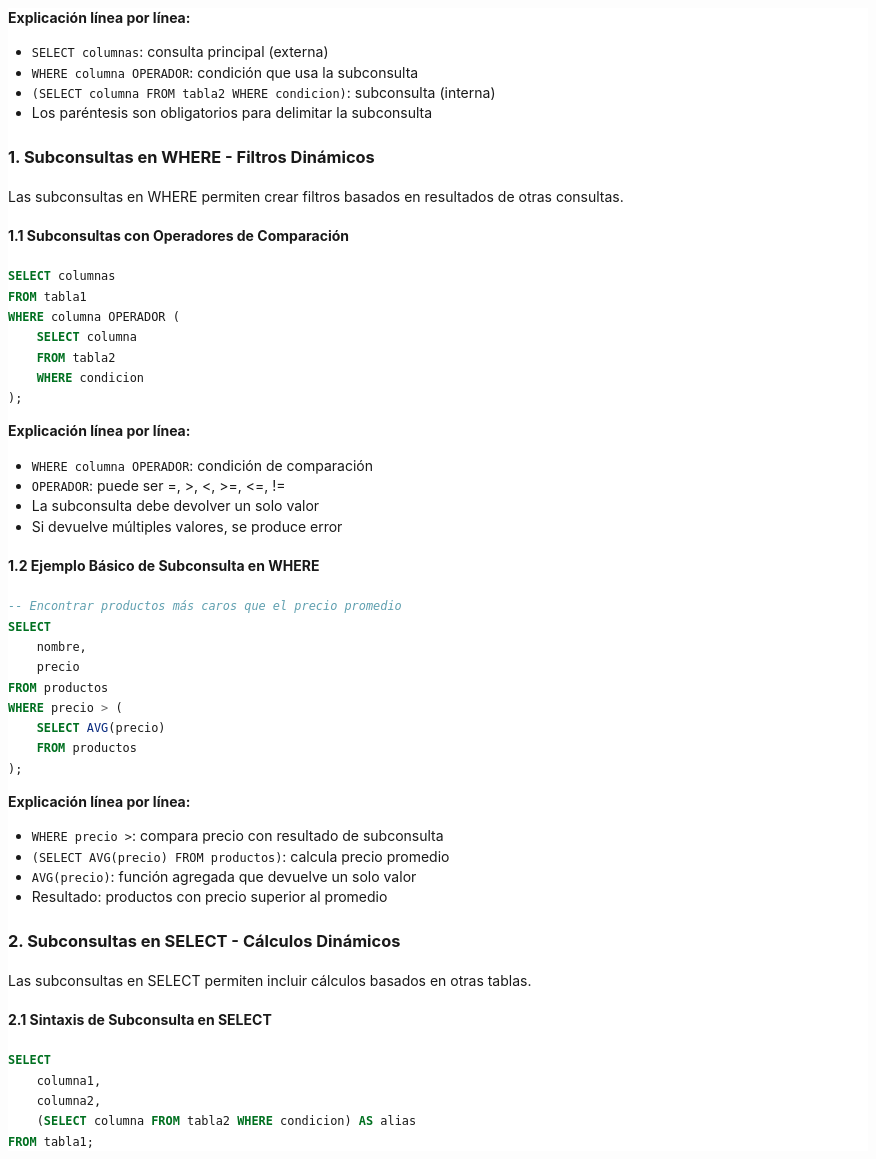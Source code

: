 **Explicación línea por línea:**
- `SELECT columnas`: consulta principal (externa)
- `WHERE columna OPERADOR`: condición que usa la subconsulta
- `(SELECT columna FROM tabla2 WHERE condicion)`: subconsulta (interna)
- Los paréntesis son obligatorios para delimitar la subconsulta

### 1. Subconsultas en WHERE - Filtros Dinámicos

Las subconsultas en WHERE permiten crear filtros basados en resultados de otras consultas.

#### 1.1 Subconsultas con Operadores de Comparación
```sql
SELECT columnas
FROM tabla1
WHERE columna OPERADOR (
    SELECT columna
    FROM tabla2
    WHERE condicion
);
```

**Explicación línea por línea:**
- `WHERE columna OPERADOR`: condición de comparación
- `OPERADOR`: puede ser =, >, <, >=, <=, !=
- La subconsulta debe devolver un solo valor
- Si devuelve múltiples valores, se produce error

#### 1.2 Ejemplo Básico de Subconsulta en WHERE
```sql
-- Encontrar productos más caros que el precio promedio
SELECT 
    nombre,
    precio
FROM productos
WHERE precio > (
    SELECT AVG(precio)
    FROM productos
);
```

**Explicación línea por línea:**
- `WHERE precio >`: compara precio con resultado de subconsulta
- `(SELECT AVG(precio) FROM productos)`: calcula precio promedio
- `AVG(precio)`: función agregada que devuelve un solo valor
- Resultado: productos con precio superior al promedio

### 2. Subconsultas en SELECT - Cálculos Dinámicos

Las subconsultas en SELECT permiten incluir cálculos basados en otras tablas.

#### 2.1 Sintaxis de Subconsulta en SELECT
```sql
SELECT 
    columna1,
    columna2,
    (SELECT columna FROM tabla2 WHERE condicion) AS alias
FROM tabla1;
```
